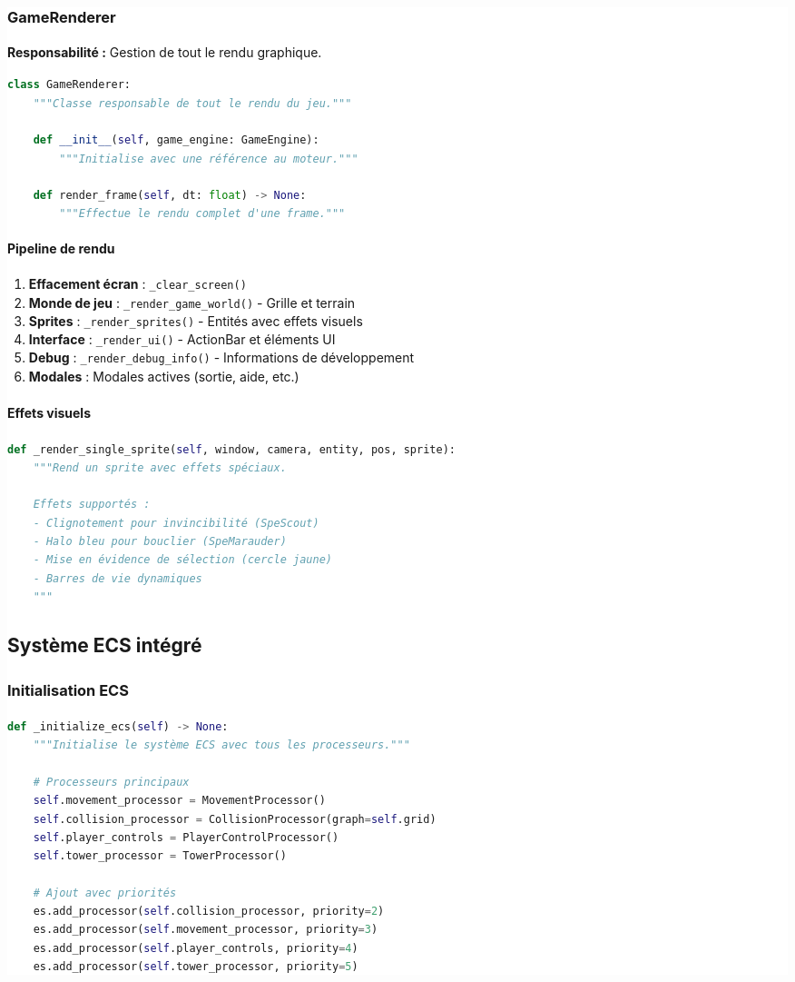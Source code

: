 ### GameRenderer

**Responsabilité :** Gestion de tout le rendu graphique.

```python
class GameRenderer:
    """Classe responsable de tout le rendu du jeu."""
    
    def __init__(self, game_engine: GameEngine):
        """Initialise avec une référence au moteur."""
        
    def render_frame(self, dt: float) -> None:
        """Effectue le rendu complet d'une frame."""
```

#### Pipeline de rendu

1. **Effacement écran** : `_clear_screen()`
2. **Monde de jeu** : `_render_game_world()` - Grille et terrain
3. **Sprites** : `_render_sprites()` - Entités avec effets visuels
4. **Interface** : `_render_ui()` - ActionBar et éléments UI
5. **Debug** : `_render_debug_info()` - Informations de développement
6. **Modales** : Modales actives (sortie, aide, etc.)

#### Effets visuels

```python
def _render_single_sprite(self, window, camera, entity, pos, sprite):
    """Rend un sprite avec effets spéciaux.
    
    Effets supportés :
    - Clignotement pour invincibilité (SpeScout)
    - Halo bleu pour bouclier (SpeMarauder)  
    - Mise en évidence de sélection (cercle jaune)
    - Barres de vie dynamiques
    """
```

## Système ECS intégré

### Initialisation ECS

```python
def _initialize_ecs(self) -> None:
    """Initialise le système ECS avec tous les processeurs."""
    
    # Processeurs principaux
    self.movement_processor = MovementProcessor()
    self.collision_processor = CollisionProcessor(graph=self.grid)
    self.player_controls = PlayerControlProcessor()
    self.tower_processor = TowerProcessor()
    
    # Ajout avec priorités
    es.add_processor(self.collision_processor, priority=2)
    es.add_processor(self.movement_processor, priority=3)
    es.add_processor(self.player_controls, priority=4)
    es.add_processor(self.tower_processor, priority=5)
```
